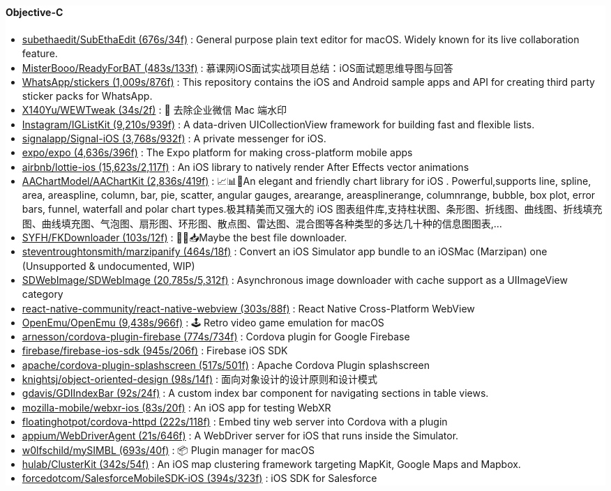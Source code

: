 #### Objective-C
* [subethaedit/SubEthaEdit (676s/34f)](https://github.com/subethaedit/SubEthaEdit) : General purpose plain text editor for macOS. Widely known for its live collaboration feature.
* [MisterBooo/ReadyForBAT (483s/133f)](https://github.com/MisterBooo/ReadyForBAT) : 慕课网iOS面试实战项目总结：iOS面试题思维导图与回答
* [WhatsApp/stickers (1,009s/876f)](https://github.com/WhatsApp/stickers) : This repository contains the iOS and Android sample apps and API for creating third party sticker packs for WhatsApp.
* [X140Yu/WEWTweak (34s/2f)](https://github.com/X140Yu/WEWTweak) : 🥳 去除企业微信 Mac 端水印
* [Instagram/IGListKit (9,210s/939f)](https://github.com/Instagram/IGListKit) : A data-driven UICollectionView framework for building fast and flexible lists.
* [signalapp/Signal-iOS (3,768s/932f)](https://github.com/signalapp/Signal-iOS) : A private messenger for iOS.
* [expo/expo (4,636s/396f)](https://github.com/expo/expo) : The Expo platform for making cross-platform mobile apps
* [airbnb/lottie-ios (15,623s/2,117f)](https://github.com/airbnb/lottie-ios) : An iOS library to natively render After Effects vector animations
* [AAChartModel/AAChartKit (2,836s/419f)](https://github.com/AAChartModel/AAChartKit) : 📈📊🚀An elegant and friendly chart library for iOS . Powerful,supports line, spline, area, areaspline, column, bar, pie, scatter, angular gauges, arearange, areasplinerange, columnrange, bubble, box plot, error bars, funnel, waterfall and polar chart types.极其精美而又强大的 iOS 图表组件库,支持柱状图、条形图、折线图、曲线图、折线填充图、曲线填充图、气泡图、扇形图、环形图、散点图、雷达图、混合图等各种类型的多达几十种的信息图图表,…
* [SYFH/FKDownloader (103s/12f)](https://github.com/SYFH/FKDownloader) : 👍🏻📥Maybe the best file downloader.
* [steventroughtonsmith/marzipanify (464s/18f)](https://github.com/steventroughtonsmith/marzipanify) : Convert an iOS Simulator app bundle to an iOSMac (Marzipan) one (Unsupported & undocumented, WIP)
* [SDWebImage/SDWebImage (20,785s/5,312f)](https://github.com/SDWebImage/SDWebImage) : Asynchronous image downloader with cache support as a UIImageView category
* [react-native-community/react-native-webview (303s/88f)](https://github.com/react-native-community/react-native-webview) : React Native Cross-Platform WebView
* [OpenEmu/OpenEmu (9,438s/966f)](https://github.com/OpenEmu/OpenEmu) : 🕹 Retro video game emulation for macOS
* [arnesson/cordova-plugin-firebase (774s/734f)](https://github.com/arnesson/cordova-plugin-firebase) : Cordova plugin for Google Firebase
* [firebase/firebase-ios-sdk (945s/206f)](https://github.com/firebase/firebase-ios-sdk) : Firebase iOS SDK
* [apache/cordova-plugin-splashscreen (517s/501f)](https://github.com/apache/cordova-plugin-splashscreen) : Apache Cordova Plugin splashscreen
* [knightsj/object-oriented-design (98s/14f)](https://github.com/knightsj/object-oriented-design) : 面向对象设计的设计原则和设计模式
* [gdavis/GDIIndexBar (92s/24f)](https://github.com/gdavis/GDIIndexBar) : A custom index bar component for navigating sections in table views.
* [mozilla-mobile/webxr-ios (83s/20f)](https://github.com/mozilla-mobile/webxr-ios) : An iOS app for testing WebXR
* [floatinghotpot/cordova-httpd (222s/118f)](https://github.com/floatinghotpot/cordova-httpd) : Embed tiny web server into Cordova with a plugin
* [appium/WebDriverAgent (21s/646f)](https://github.com/appium/WebDriverAgent) : A WebDriver server for iOS that runs inside the Simulator.
* [w0lfschild/mySIMBL (693s/40f)](https://github.com/w0lfschild/mySIMBL) : 📦 Plugin manager for macOS
* [hulab/ClusterKit (342s/54f)](https://github.com/hulab/ClusterKit) : An iOS map clustering framework targeting MapKit, Google Maps and Mapbox.
* [forcedotcom/SalesforceMobileSDK-iOS (394s/323f)](https://github.com/forcedotcom/SalesforceMobileSDK-iOS) : iOS SDK for Salesforce
